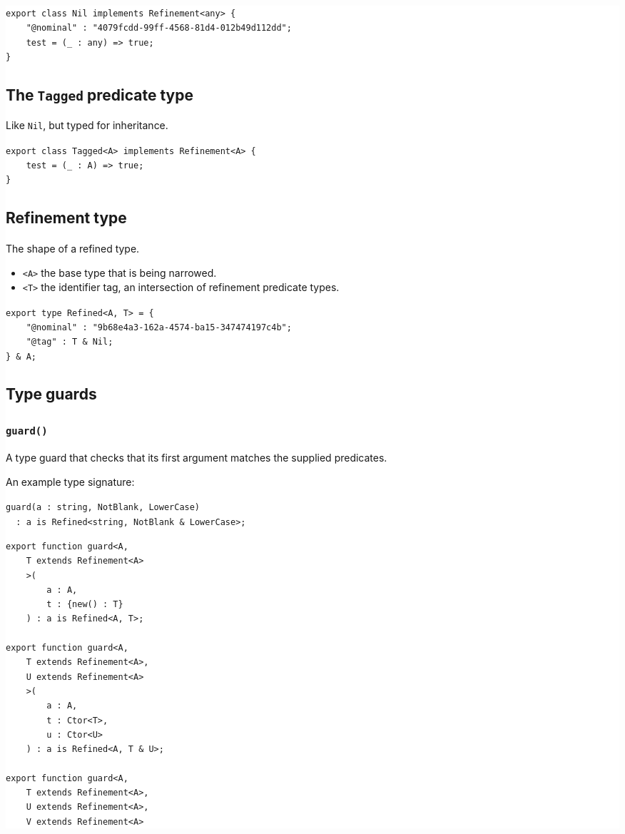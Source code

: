 ``` {.typescript}
export class Nil implements Refinement<any> {
    "@nominal" : "4079fcdd-99ff-4568-81d4-012b49d112dd";
    test = (_ : any) => true;
}
```

The `Tagged` predicate type
---------------------------

Like `Nil`, but typed for inheritance.

``` {.typescript}
export class Tagged<A> implements Refinement<A> {
    test = (_ : A) => true;
}
```

Refinement type
---------------

The shape of a refined type.

-   `<A>` the base type that is being narrowed.
-   `<T>` the identifier tag, an intersection of refinement predicate
    types.

``` {.typescript}
export type Refined<A, T> = {
    "@nominal" : "9b68e4a3-162a-4574-ba15-347474197c4b";
    "@tag" : T & Nil;
} & A;
```

Type guards
-----------

### `guard()`

A type guard that checks that its first argument matches the supplied
predicates.

An example type signature:

``` {.typescript .rundoc-block rundoc-language="typescript" rundoc-example="t"}
guard(a : string, NotBlank, LowerCase)
  : a is Refined<string, NotBlank & LowerCase>;
```

``` {.typescript}
export function guard<A,
    T extends Refinement<A>
    >(
        a : A,
        t : {new() : T}
    ) : a is Refined<A, T>;

export function guard<A,
    T extends Refinement<A>,
    U extends Refinement<A>
    >(
        a : A,
        t : Ctor<T>,
        u : Ctor<U>
    ) : a is Refined<A, T & U>;

export function guard<A,
    T extends Refinement<A>,
    U extends Refinement<A>,
    V extends Refinement<A>
```